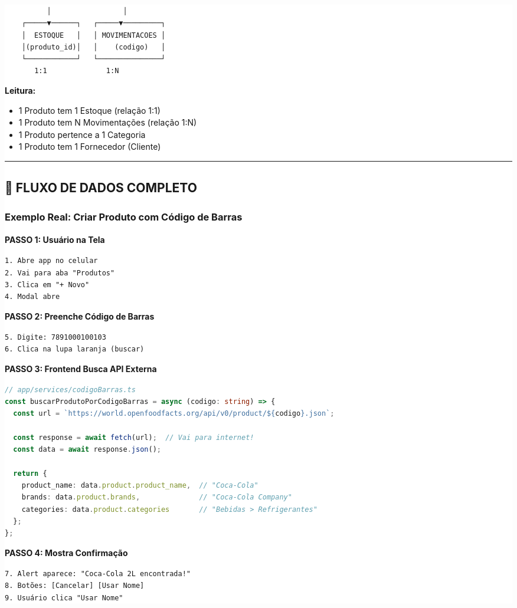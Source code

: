 ```
          │                 │
    ┌─────▼──────┐   ┌─────▼─────────┐
    │  ESTOQUE   │   │ MOVIMENTACOES │
    │(produto_id)│   │    (codigo)   │
    └────────────┘   └───────────────┘
       1:1              1:N
```

**Leitura:**
- 1 Produto tem 1 Estoque (relação 1:1)
- 1 Produto tem N Movimentações (relação 1:N)
- 1 Produto pertence a 1 Categoria
- 1 Produto tem 1 Fornecedor (Cliente)

---

## 🔗 FLUXO DE DADOS COMPLETO <a name="fluxo-de-dados"></a>

### Exemplo Real: Criar Produto com Código de Barras

**PASSO 1: Usuário na Tela**
```
1. Abre app no celular
2. Vai para aba "Produtos"
3. Clica em "+ Novo"
4. Modal abre
```

**PASSO 2: Preenche Código de Barras**
```
5. Digite: 7891000100103
6. Clica na lupa laranja (buscar)
```

**PASSO 3: Frontend Busca API Externa**
```typescript
// app/services/codigoBarras.ts
const buscarProdutoPorCodigoBarras = async (codigo: string) => {
  const url = `https://world.openfoodfacts.org/api/v0/product/${codigo}.json`;
  
  const response = await fetch(url);  // Vai para internet!
  const data = await response.json();
  
  return {
    product_name: data.product.product_name,  // "Coca-Cola"
    brands: data.product.brands,              // "Coca-Cola Company"
    categories: data.product.categories       // "Bebidas > Refrigerantes"
  };
};
```

**PASSO 4: Mostra Confirmação**
```
7. Alert aparece: "Coca-Cola 2L encontrada!"
8. Botões: [Cancelar] [Usar Nome]
9. Usuário clica "Usar Nome"
```
